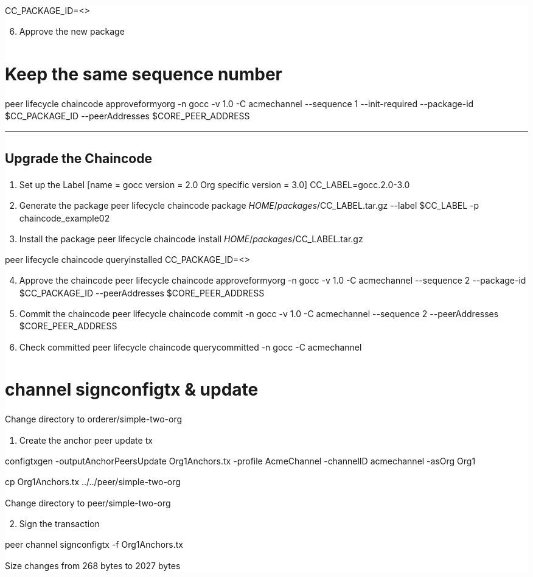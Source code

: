 CC_PACKAGE_ID=<<Set the package ID>>

6. Approve the new package

# Keep the same sequence number

peer lifecycle chaincode approveformyorg -n gocc -v 1.0 -C acmechannel --sequence 1 --init-required --package-id $CC_PACKAGE_ID --peerAddresses $CORE_PEER_ADDRESS

---

## Upgrade the Chaincode

1. Set up the Label [name = gocc version = 2.0 Org specific version = 3.0]
   CC_LABEL=gocc.2.0-3.0

2. Generate the package
   peer lifecycle chaincode package $HOME/packages/$CC_LABEL.tar.gz --label $CC_LABEL -p chaincode_example02

3. Install the package
   peer lifecycle chaincode install $HOME/packages/$CC_LABEL.tar.gz

peer lifecycle chaincode queryinstalled
CC_PACKAGE_ID=<<Get the package ID using queryinstalled>>

4. Approve the chaincode
   peer lifecycle chaincode approveformyorg -n gocc -v 1.0 -C acmechannel --sequence 2 --package-id $CC_PACKAGE_ID --peerAddresses $CORE_PEER_ADDRESS

5. Commit the chaincode
   peer lifecycle chaincode commit -n gocc -v 1.0 -C acmechannel --sequence 2 --peerAddresses $CORE_PEER_ADDRESS

6. Check committed
   peer lifecycle chaincode querycommitted -n gocc -C acmechannel

# channel signconfigtx & update

Change directory to orderer/simple-two-org

1. Create the anchor peer update tx

configtxgen -outputAnchorPeersUpdate Org1Anchors.tx -profile AcmeChannel -channelID acmechannel -asOrg Org1

cp Org1Anchors.tx ../../peer/simple-two-org

Change directory to peer/simple-two-org

2. Sign the transaction

peer channel signconfigtx -f Org1Anchors.tx

Size changes from 268 bytes to 2027 bytes
